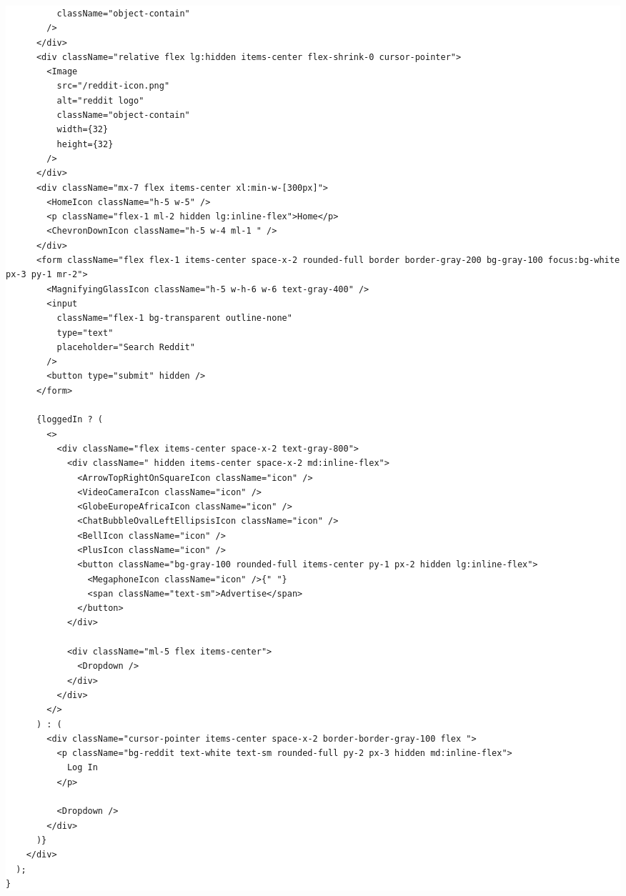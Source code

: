 ```
          className="object-contain"
        />
      </div>
      <div className="relative flex lg:hidden items-center flex-shrink-0 cursor-pointer">
        <Image
          src="/reddit-icon.png"
          alt="reddit logo"
          className="object-contain"
          width={32}
          height={32}
        />
      </div>
      <div className="mx-7 flex items-center xl:min-w-[300px]">
        <HomeIcon className="h-5 w-5" />
        <p className="flex-1 ml-2 hidden lg:inline-flex">Home</p>
        <ChevronDownIcon className="h-5 w-4 ml-1 " />
      </div>
      <form className="flex flex-1 items-center space-x-2 rounded-full border border-gray-200 bg-gray-100 focus:bg-white px-3 py-1 mr-2">
        <MagnifyingGlassIcon className="h-5 w-h-6 w-6 text-gray-400" />
        <input
          className="flex-1 bg-transparent outline-none"
          type="text"
          placeholder="Search Reddit"
        />
        <button type="submit" hidden />
      </form>

      {loggedIn ? (
        <>
          <div className="flex items-center space-x-2 text-gray-800">
            <div className=" hidden items-center space-x-2 md:inline-flex">
              <ArrowTopRightOnSquareIcon className="icon" />
              <VideoCameraIcon className="icon" />
              <GlobeEuropeAfricaIcon className="icon" />
              <ChatBubbleOvalLeftEllipsisIcon className="icon" />
              <BellIcon className="icon" />
              <PlusIcon className="icon" />
              <button className="bg-gray-100 rounded-full items-center py-1 px-2 hidden lg:inline-flex">
                <MegaphoneIcon className="icon" />{" "}
                <span className="text-sm">Advertise</span>
              </button>
            </div>

            <div className="ml-5 flex items-center">
              <Dropdown />
            </div>
          </div>
        </>
      ) : (
        <div className="cursor-pointer items-center space-x-2 border-border-gray-100 flex ">
          <p className="bg-reddit text-white text-sm rounded-full py-2 px-3 hidden md:inline-flex">
            Log In
          </p>

          <Dropdown />
        </div>
      )}
    </div>
  );
}

```